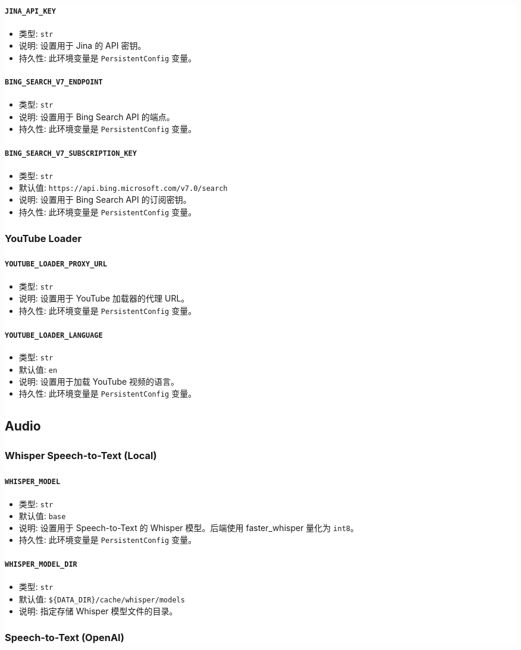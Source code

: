 #### `JINA_API_KEY`

- 类型: `str`
- 说明: 设置用于 Jina 的 API 密钥。
- 持久性: 此环境变量是 `PersistentConfig` 变量。

#### `BING_SEARCH_V7_ENDPOINT`

- 类型: `str`
- 说明: 设置用于 Bing Search API 的端点。
- 持久性: 此环境变量是 `PersistentConfig` 变量。

#### `BING_SEARCH_V7_SUBSCRIPTION_KEY`

- 类型: `str`
- 默认值: `https://api.bing.microsoft.com/v7.0/search`
- 说明: 设置用于 Bing Search API 的订阅密钥。
- 持久性: 此环境变量是 `PersistentConfig` 变量。

### YouTube Loader

#### `YOUTUBE_LOADER_PROXY_URL`

- 类型: `str`
- 说明: 设置用于 YouTube 加载器的代理 URL。
- 持久性: 此环境变量是 `PersistentConfig` 变量。

#### `YOUTUBE_LOADER_LANGUAGE`

- 类型: `str`
- 默认值: `en`
- 说明: 设置用于加载 YouTube 视频的语言。
- 持久性: 此环境变量是 `PersistentConfig` 变量。

## Audio

### Whisper Speech-to-Text (Local)

#### `WHISPER_MODEL`

- 类型: `str`
- 默认值: `base`
- 说明: 设置用于 Speech-to-Text 的 Whisper 模型。后端使用 faster_whisper 量化为 `int8`。
- 持久性: 此环境变量是 `PersistentConfig` 变量。

#### `WHISPER_MODEL_DIR`

- 类型: `str`
- 默认值: `${DATA_DIR}/cache/whisper/models`
- 说明: 指定存储 Whisper 模型文件的目录。

### Speech-to-Text (OpenAI)
